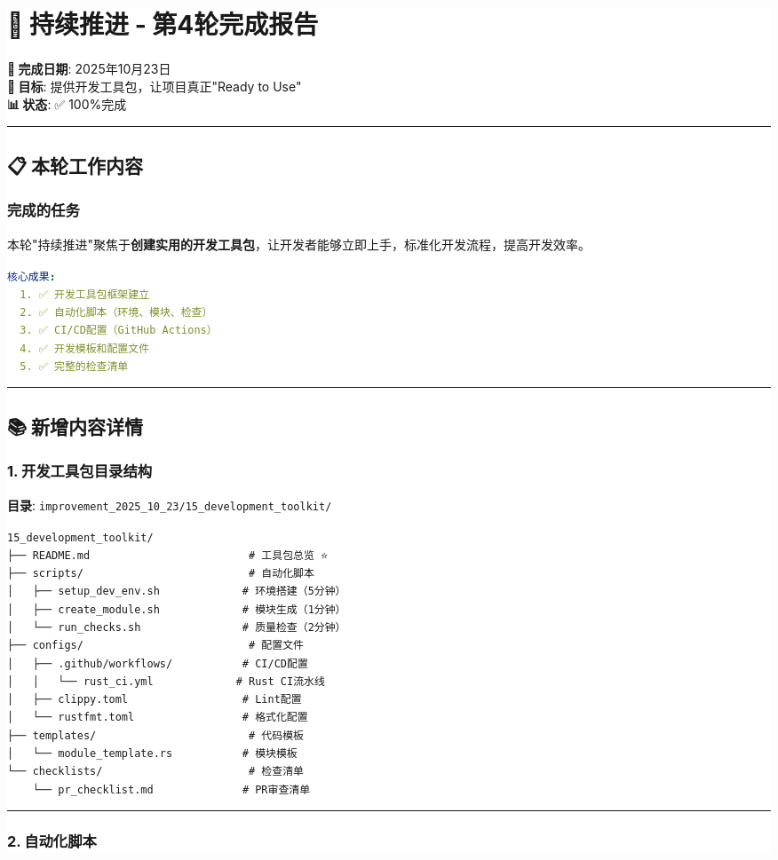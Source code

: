 # 🚀 持续推进 - 第4轮完成报告

**📅 完成日期**: 2025年10月23日  
**🎯 目标**: 提供开发工具包，让项目真正"Ready to Use"  
**📊 状态**: ✅ 100%完成  

---

## 📋 本轮工作内容

### 完成的任务

本轮"持续推进"聚焦于**创建实用的开发工具包**，让开发者能够立即上手，标准化开发流程，提高开发效率。

```yaml
核心成果:
  1. ✅ 开发工具包框架建立
  2. ✅ 自动化脚本（环境、模块、检查）
  3. ✅ CI/CD配置（GitHub Actions）
  4. ✅ 开发模板和配置文件
  5. ✅ 完整的检查清单
```

---

## 📚 新增内容详情

### 1. 开发工具包目录结构

**目录**: `improvement_2025_10_23/15_development_toolkit/`

```text
15_development_toolkit/
├── README.md                         # 工具包总览 ⭐
├── scripts/                          # 自动化脚本
│   ├── setup_dev_env.sh             # 环境搭建（5分钟）
│   ├── create_module.sh             # 模块生成（1分钟）
│   └── run_checks.sh                # 质量检查（2分钟）
├── configs/                          # 配置文件
│   ├── .github/workflows/           # CI/CD配置
│   │   └── rust_ci.yml             # Rust CI流水线
│   ├── clippy.toml                  # Lint配置
│   └── rustfmt.toml                 # 格式化配置
├── templates/                        # 代码模板
│   └── module_template.rs           # 模块模板
└── checklists/                       # 检查清单
    └── pr_checklist.md              # PR审查清单
```

---

### 2. 自动化脚本
